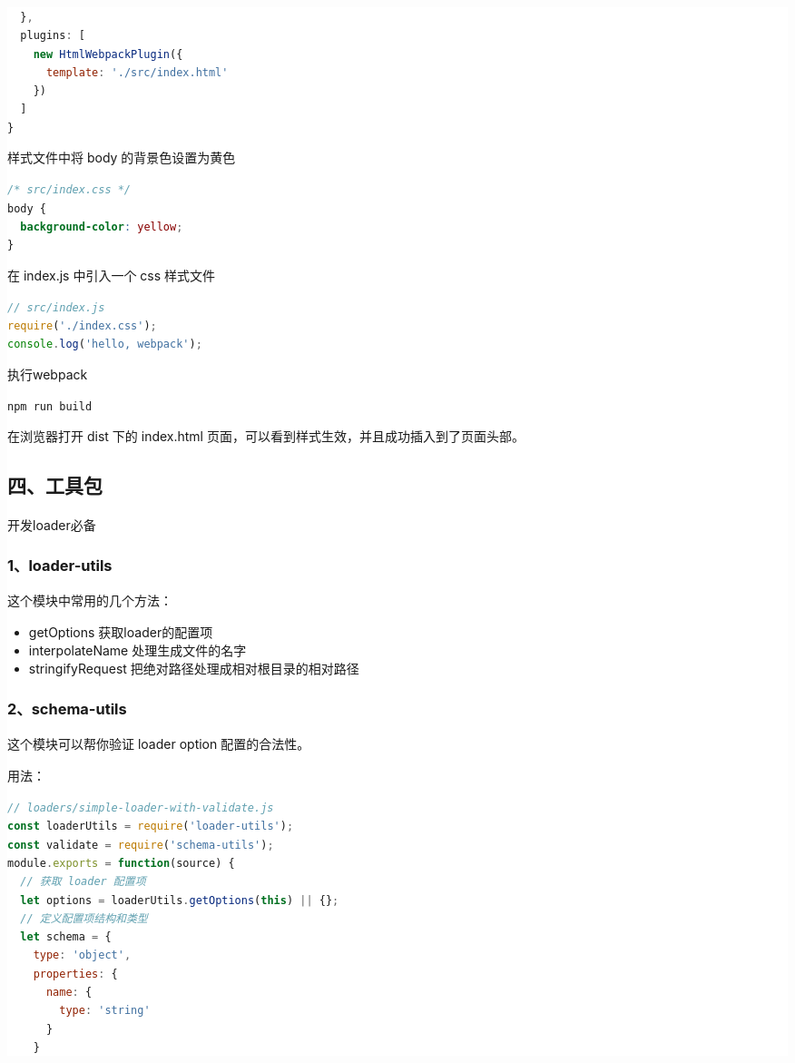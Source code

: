 ```js
  },
  plugins: [
    new HtmlWebpackPlugin({
      template: './src/index.html'
    })
  ]
}
```

样式文件中将 body 的背景色设置为黄色

```css
/* src/index.css */
body {
  background-color: yellow;
}
```

在 index.js 中引入一个 css 样式文件

```js
// src/index.js
require('./index.css');
console.log('hello, webpack');
```

执行webpack

```bash
npm run build
```

在浏览器打开 dist 下的 index.html 页面，可以看到样式生效，并且成功插入到了页面头部。



## 四、工具包

开发loader必备

### 1、loader-utils

这个模块中常用的几个方法：

- getOptions 获取loader的配置项
- interpolateName 处理生成文件的名字
- stringifyRequest 把绝对路径处理成相对根目录的相对路径



### 2、schema-utils

这个模块可以帮你验证 loader option 配置的合法性。

用法：

```js
// loaders/simple-loader-with-validate.js
const loaderUtils = require('loader-utils');
const validate = require('schema-utils');
module.exports = function(source) {
  // 获取 loader 配置项
  let options = loaderUtils.getOptions(this) || {};
  // 定义配置项结构和类型
  let schema = {
    type: 'object',
    properties: {
      name: {
        type: 'string'
      }
    }
```